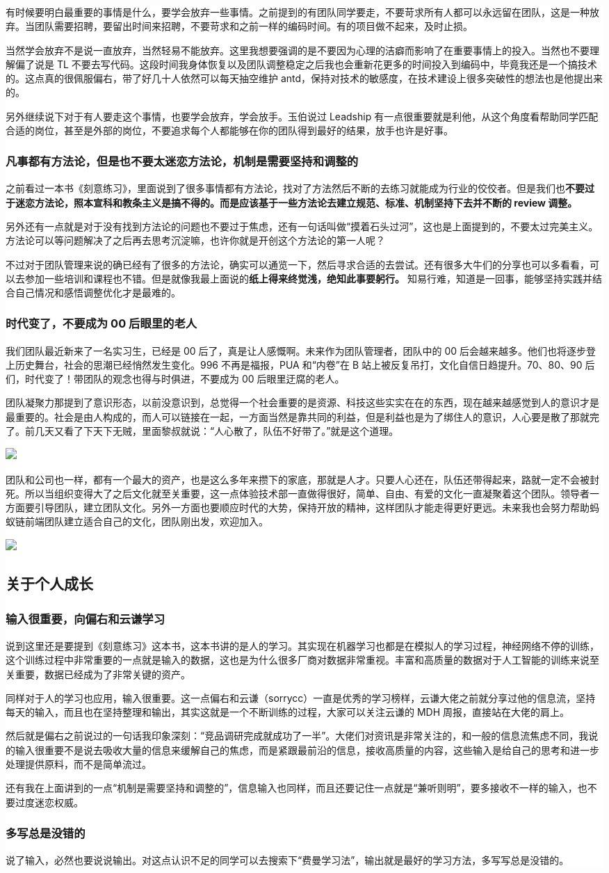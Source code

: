 有时候要明白最重要的事情是什么，要学会放弃一些事情。之前提到的有团队同学要走，不要苛求所有人都可以永远留在团队，这是一种放弃。当团队需要招聘，要留出时间来招聘，不要苛求和之前一样的编码时间。有的项目做不起来，及时止损。

当然学会放弃不是说一直放弃，当然轻易不能放弃。这里我想要强调的是不要因为心理的洁癖而影响了在重要事情上的投入。当然也不要理解偏了说是 TL 不要去写代码。这段时间我身体恢复以及团队调整稳定之后我也会重新花更多的时间投入到编码中，毕竟我还是一个搞技术的。这点真的很佩服偏右，带了好几十人依然可以每天抽空维护 antd，保持对技术的敏感度，在技术建设上很多突破性的想法也是他提出来的。

另外继续说下对于有人要走这个事情，也要学会放弃，学会放手。玉伯说过 Leadship 有一点很重要就是利他，从这个角度看帮助同学匹配合适的岗位，甚至是外部的岗位，不要追求每个人都能够在你的团队得到最好的结果，放手也许是好事。

### 凡事都有方法论，但是也不要太迷恋方法论，机制是需要坚持和调整的

之前看过一本书《刻意练习》，里面说到了很多事情都有方法论，找对了方法然后不断的去练习就能成为行业的佼佼者。但是我们也**不要过于迷恋方法论，照本宣科和教条主义是搞不得的。而是应该基于一些方法论去建立规范、标准、机制坚持下去并不断的 review 调整。**

另外还有一点就是对于没有找到方法论的问题也不要过于焦虑，还有一句话叫做“摸着石头过河”，这也是上面提到的，不要太过完美主义。方法论可以等问题解决了之后再去思考沉淀嘛，也许你就是开创这个方法论的第一人呢？

不过对于团队管理来说的确已经有了很多的方法论，确实可以通览一下，然后寻求合适的去尝试。还有很多大牛们的分享也可以多看看，可以去参加一些培训和课程也不错。但是就像我最上面说的**纸上得来终觉浅，绝知此事要躬行。** 知易行难，知道是一回事，能够坚持实践并结合自己情况和感悟调整优化才是最难的。

### 时代变了，不要成为 00 后眼里的老人

我们团队最近新来了一名实习生，已经是 00 后了，真是让人感慨啊。未来作为团队管理者，团队中的 00 后会越来越多。他们也将逐步登上历史舞台，社会的思潮已经悄然发生变化。996 不再是福报，PUA 和“内卷”在 B 站上被反复吊打，文化自信日趋提升。70、80、90 后们，时代变了！带团队的观念也得与时俱进，不要成为 00 后眼里迂腐的老人。

团队凝聚力那提到了意识形态，以前没意识到，总觉得一个社会重要的是资源、科技这些实实在在的东西，现在越来越感觉到人的意识才是最重要的。社会是由人构成的，而人可以链接在一起，一方面当然是靠共同的利益，但是利益也是为了绑住人的意识，人心要是散了那就完了。前几天又看了下天下无贼，里面黎叔就说：“人心散了，队伍不好带了。”就是这个道理。

![](d384f3b1dd36574aae75cbc6b6bfe37f.png)

团队和公司也一样，都有一个最大的资产，也是这么多年来攒下的家底，那就是人才。只要人心还在，队伍还带得起来，路就一定不会被封死。所以当组织变得大了之后文化就至关重要，这一点体验技术部一直做得很好，简单、自由、有爱的文化一直凝聚着这个团队。领导者一方面要引导团队，建立团队文化。另外一方面也要顺应时代的大势，保持开放的精神，这样团队才能走得更好更远。未来我也会努力帮助蚂蚁链前端团队建立适合自己的文化，团队刚出发，欢迎加入。

![](a40138fbe20772f257c419714d7ec53d.png)

## 关于个人成长

### 输入很重要，向偏右和云谦学习

说到这里还是要提到《刻意练习》这本书，这本书讲的是人的学习。其实现在机器学习也都是在模拟人的学习过程，神经网络不停的训练，这个训练过程中非常重要的一点就是输入的数据，这也是为什么很多厂商对数据非常重视。丰富和高质量的数据对于人工智能的训练来说至关重要，数据已经成为了非常关键的资产。

同样对于人的学习也应用，输入很重要。这一点偏右和云谦（sorrycc）一直是优秀的学习榜样，云谦大佬之前就分享过他的信息流，坚持每天的输入，而且也在坚持整理和输出，其实这就是一个不断训练的过程，大家可以关注云谦的 MDH 周报，直接站在大佬的肩上。

然后就是偏右之前说过的一句话我印象深刻：“竞品调研完成就成功了一半”。大佬们对资讯是非常关注的，和一般的信息流焦虑不同，我说的输入很重要不是说去吸收大量的信息来缓解自己的焦虑，而是紧跟最前沿的信息，接收高质量的内容，这些输入是给自己的思考和进一步处理提供原料，而不是简单流过。

还有我在上面讲到的一点“机制是需要坚持和调整的”，信息输入也同样，而且还要记住一点就是“兼听则明”，要多接收不一样的输入，也不要过度迷恋权威。

### 多写总是没错的

说了输入，必然也要说说输出。对这点认识不足的同学可以去搜索下“费曼学习法”，输出就是最好的学习方法，多写写总是没错的。
